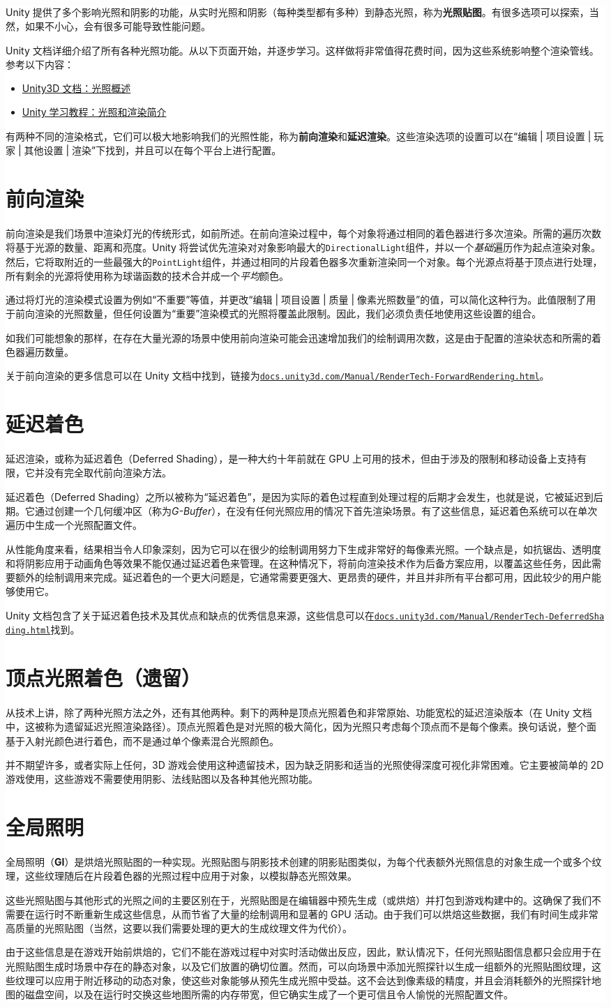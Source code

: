 Unity 提供了多个影响光照和阴影的功能，从实时光照和阴影（每种类型都有多种）到静态光照，称为**光照贴图**。有很多选项可以探索，当然，如果不小心，会有很多可能导致性能问题。

Unity 文档详细介绍了所有各种光照功能。从以下页面开始，并逐步学习。这样做将非常值得花费时间，因为这些系统影响整个渲染管线。参考以下内容：

+   [Unity3D 文档：光照概述](https://docs.unity3d.com/Manual/LightingOverview.html)

+   [Unity 学习教程：光照和渲染简介](https://learn.unity.com/tutorial/introduction-to-lighting-and-rendering)

有两种不同的渲染格式，它们可以极大地影响我们的光照性能，称为**前向渲染**和**延迟渲染**。这些渲染选项的设置可以在“编辑 | 项目设置 | 玩家 | 其他设置 | 渲染”下找到，并且可以在每个平台上进行配置。

# 前向渲染

前向渲染是我们场景中渲染灯光的传统形式，如前所述。在前向渲染过程中，每个对象将通过相同的着色器进行多次渲染。所需的遍历次数将基于光源的数量、距离和亮度。Unity 将尝试优先渲染对对象影响最大的`DirectionalLight`组件，并以一个*基础*遍历作为起点渲染对象。然后，它将取附近的一些最强大的`PointLight`组件，并通过相同的片段着色器多次重新渲染同一个对象。每个光源点将基于顶点进行处理，所有剩余的光源将使用称为球谐函数的技术合并成一个*平均*颜色。

通过将灯光的渲染模式设置为例如“不重要”等值，并更改“编辑 | 项目设置 | 质量 | 像素光照数量”的值，可以简化这种行为。此值限制了用于前向渲染的光照数量，但任何设置为“重要”渲染模式的光照将覆盖此限制。因此，我们必须负责任地使用这些设置的组合。

如我们可能想象的那样，在存在大量光源的场景中使用前向渲染可能会迅速增加我们的绘制调用次数，这是由于配置的渲染状态和所需的着色器遍历数量。

关于前向渲染的更多信息可以在 Unity 文档中找到，链接为[`docs.unity3d.com/Manual/RenderTech-ForwardRendering.html`](http://docs.unity3d.com/Manual/RenderTech-ForwardRendering.html)。

# 延迟着色

延迟渲染，或称为延迟着色（Deferred Shading），是一种大约十年前就在 GPU 上可用的技术，但由于涉及的限制和移动设备上支持有限，它并没有完全取代前向渲染方法。 

延迟着色（Deferred Shading）之所以被称为“延迟着色”，是因为实际的着色过程直到处理过程的后期才会发生，也就是说，它被延迟到后期。它通过创建一个几何缓冲区（称为*G-Buffer*），在没有任何光照应用的情况下首先渲染场景。有了这些信息，延迟着色系统可以在单次遍历中生成一个光照配置文件。

从性能角度来看，结果相当令人印象深刻，因为它可以在很少的绘制调用努力下生成非常好的每像素光照。一个缺点是，如抗锯齿、透明度和将阴影应用于动画角色等效果不能仅通过延迟着色来管理。在这种情况下，将前向渲染技术作为后备方案应用，以覆盖这些任务，因此需要额外的绘制调用来完成。延迟着色的一个更大问题是，它通常需要更强大、更昂贵的硬件，并且并非所有平台都可用，因此较少的用户能够使用它。

Unity 文档包含了关于延迟着色技术及其优点和缺点的优秀信息来源，这些信息可以在[`docs.unity3d.com/Manual/RenderTech-DeferredShading.html`](http://docs.unity3d.com/Manual/RenderTech-DeferredShading.html)找到。

# 顶点光照着色（遗留）

从技术上讲，除了两种光照方法之外，还有其他两种。剩下的两种是顶点光照着色和非常原始、功能宽松的延迟渲染版本（在 Unity 文档中，这被称为遗留延迟光照渲染路径）。顶点光照着色是对光照的极大简化，因为光照只考虑每个顶点而不是每个像素。换句话说，整个面基于入射光颜色进行着色，而不是通过单个像素混合光照颜色。

并不期望许多，或者实际上任何，3D 游戏会使用这种遗留技术，因为缺乏阴影和适当的光照使得深度可视化非常困难。它主要被简单的 2D 游戏使用，这些游戏不需要使用阴影、法线贴图以及各种其他光照功能。

# 全局照明

全局照明（**GI**）是烘焙光照贴图的一种实现。光照贴图与阴影技术创建的阴影贴图类似，为每个代表额外光照信息的对象生成一个或多个纹理，这些纹理随后在片段着色器的光照过程中应用于对象，以模拟静态光照效果。

这些光照贴图与其他形式的光照之间的主要区别在于，光照贴图是在编辑器中预先生成（或烘焙）并打包到游戏构建中的。这确保了我们不需要在运行时不断重新生成这些信息，从而节省了大量的绘制调用和显著的 GPU 活动。由于我们可以烘焙这些数据，我们有时间生成非常高质量的光照贴图（当然，这要以我们需要处理的更大的生成纹理文件为代价）。

由于这些信息是在游戏开始前烘焙的，它们不能在游戏过程中对实时活动做出反应，因此，默认情况下，任何光照贴图信息都只会应用于在光照贴图生成时场景中存在的静态对象，以及它们放置的确切位置。然而，可以向场景中添加光照探针以生成一组额外的光照贴图纹理，这些纹理可以应用于附近移动的动态对象，使这些对象能够从预先生成光照中受益。这不会达到像素级的精度，并且会消耗额外的光照探针地图的磁盘空间，以及在运行时交换这些地图所需的内存带宽，但它确实生成了一个更可信且令人愉悦的光照配置文件。
